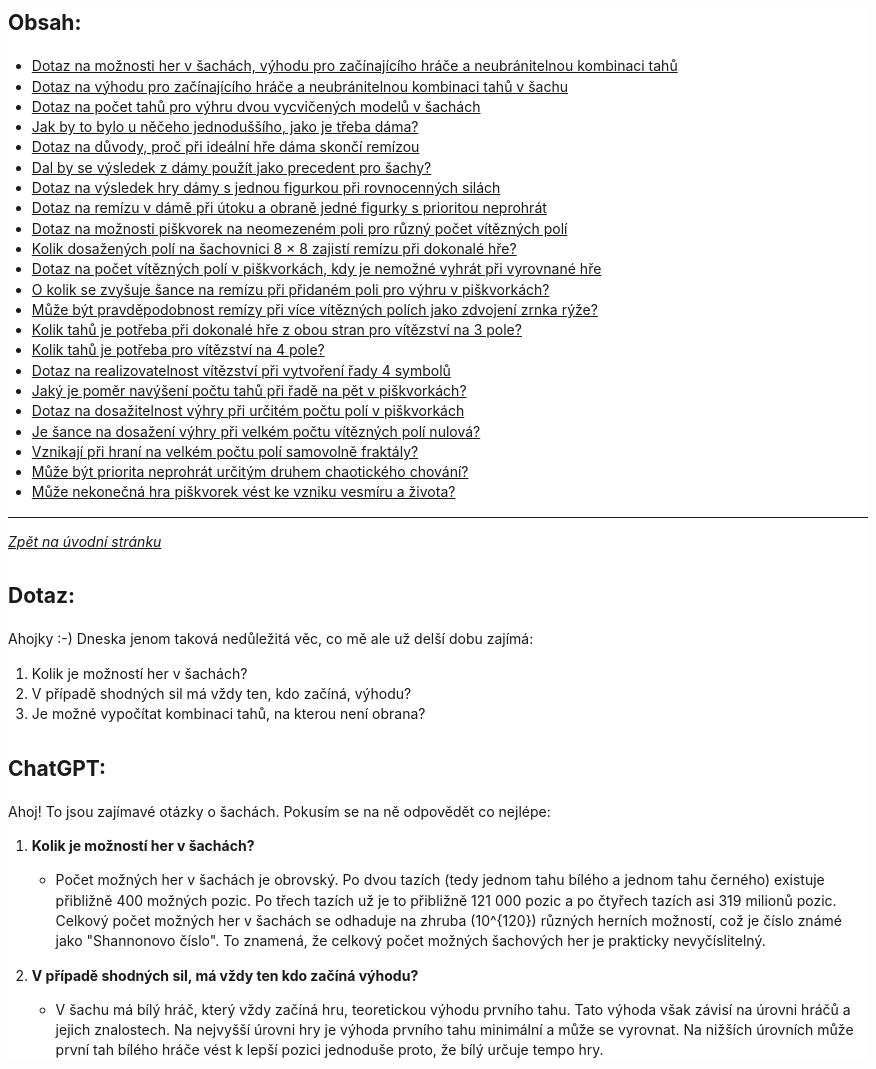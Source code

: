 ## Obsah:

- [Dotaz na možnosti her v šachách, výhodu pro začínajícího hráče a neubránitelnou  kombinaci tahů](#dotaz)
- [Dotaz na výhodu pro začínajícího hráče a neubránitelnou  kombinaci tahů v šachu](#dotaz-1)
- [Dotaz na počet tahů pro výhru dvou vycvičených modelů v šachách](#dotaz-2)
- [Jak by to bylo u něčeho jednoduššího, jako je třeba dáma?](#dotaz-3)
- [Dotaz na důvody, proč při ideální hře dáma skončí remízou](#dotaz-4)
- [Dal by se výsledek z dámy použít jako precedent pro šachy?](#dotaz-5)
- [Dotaz na výsledek hry dámy s jednou figurkou při rovnocenných silách](#dotaz-6)
- [Dotaz na remízu v dámě při útoku a obraně jedné figurky s prioritou neprohrát](#dotaz-7)
- [Dotaz na možnosti piškvorek na neomezeném poli pro různý počet vítězných polí](#dotaz-8)
- [Kolik dosažených polí na šachovnici 8 × 8 zajistí remízu při dokonalé hře?](#dotaz-9)
- [Dotaz na počet vítězných polí v piškvorkách, kdy je nemožné vyhrát při vyrovnané hře](#dotaz-10)
- [O kolik se zvyšuje šance na remízu při přidaném poli pro výhru v piškvorkách?](#dotaz-11)
- [Může být pravděpodobnost remízy při více vítězných polích jako zdvojení zrnka rýže?](#dotaz-12)
- [Kolik tahů je potřeba při dokonalé hře z obou stran pro vítězství na 3 pole?](#dotaz-13)
- [Kolik tahů je potřeba pro vítězství na 4 pole?](#dotaz-14)
- [Dotaz na realizovatelnost vítězství při vytvoření řady 4 symbolů](#dotaz-15)
- [Jaký je poměr navýšení počtu tahů při řadě na pět v piškvorkách?](#dotaz-16)
- [Dotaz na dosažitelnost výhry při určitém počtu polí v piškvorkách](#dotaz-17)
- [Je šance na dosažení výhry při velkém počtu vítězných polí nulová?](#dotaz-18)
- [Vznikají při hraní na velkém počtu polí samovolně fraktály?](#dotaz-19)
- [Může být priorita neprohrát určitým druhem chaotického chování?](#dotaz-20)
- [Může nekonečná hra piškvorek vést ke vzniku vesmíru a života?](#dotaz-21)


---

[*Zpět na úvodní stránku*](../README.md)

## Dotaz:

Ahojky :-)
Dneska jenom taková nedůležitá věc, co mě ale už delší dobu zajímá:
1) Kolik je možností her v šachách?
2) V případě shodných sil má vždy ten, kdo začíná, výhodu?
3) Je možné vypočítat kombinaci tahů, na kterou není obrana?

## ChatGPT:

Ahoj! To jsou zajímavé otázky o šachách. Pokusím se na ně odpovědět co nejlépe:

1. **Kolik je možností her v šachách?**
   - Počet možných her v šachách je obrovský. Po dvou tazích (tedy jednom tahu bílého a jednom tahu černého) existuje přibližně 400 možných pozic. Po třech tazích už je to přibližně 121 000 pozic a po čtyřech tazích asi 319 milionů pozic. Celkový počet možných her v šachách se odhaduje na zhruba \(10^{120}\) různých herních možností, což je číslo známé jako "Shannonovo číslo". To znamená, že celkový počet možných šachových her je prakticky nevyčíslitelný.

2. **V případě shodných sil, má vždy ten kdo začíná výhodu?**
   - V šachu má bílý hráč, který vždy začíná hru, teoretickou výhodu prvního tahu. Tato výhoda však závisí na úrovni hráčů a jejich znalostech. Na nejvyšší úrovni hry je výhoda prvního tahu minimální a může se vyrovnat. Na nižších úrovních může první tah bílého hráče vést k lepší pozici jednoduše proto, že bílý určuje tempo hry.
